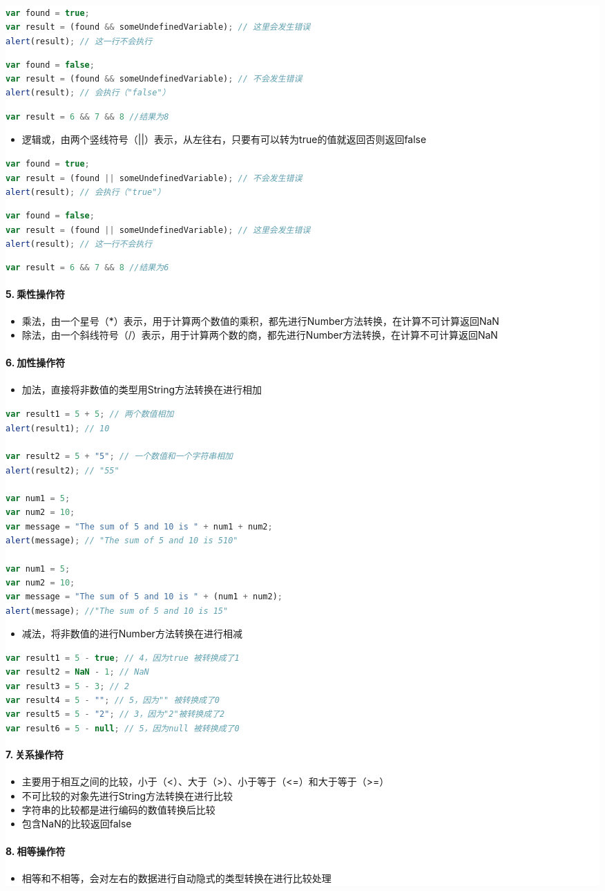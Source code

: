 ``` JavaScript 
var found = true;
var result = (found && someUndefinedVariable); // 这里会发生错误
alert(result); // 这一行不会执行
```
``` JavaScript 
var found = false;
var result = (found && someUndefinedVariable); // 不会发生错误
alert(result); // 会执行（"false"）
```
``` JavaScript
var result = 6 && 7 && 8 //结果为8 
``` 
- 逻辑或，由两个竖线符号（||）表示，从左往右，只要有可以转为true的值就返回否则返回false
``` JavaScript 
var found = true;
var result = (found || someUndefinedVariable); // 不会发生错误
alert(result); // 会执行（"true"）
```
``` JavaScript 
var found = false;
var result = (found || someUndefinedVariable); // 这里会发生错误
alert(result); // 这一行不会执行
```
``` JavaScript
var result = 6 && 7 && 8 //结果为6 
``` 
#### 5. 乘性操作符
- 乘法，由一个星号（*）表示，用于计算两个数值的乘积，都先进行Number方法转换，在计算不可计算返回NaN
- 除法，由一个斜线符号（/）表示，用于计算两个数的商，都先进行Number方法转换，在计算不可计算返回NaN
#### 6. 加性操作符
- 加法，直接将非数值的类型用String方法转换在进行相加
``` JavaScript
var result1 = 5 + 5; // 两个数值相加
alert(result1); // 10

var result2 = 5 + "5"; // 一个数值和一个字符串相加
alert(result2); // "55"

var num1 = 5;
var num2 = 10;
var message = "The sum of 5 and 10 is " + num1 + num2;
alert(message); // "The sum of 5 and 10 is 510"

var num1 = 5;
var num2 = 10;
var message = "The sum of 5 and 10 is " + (num1 + num2);
alert(message); //"The sum of 5 and 10 is 15"
``` 
- 减法，将非数值的进行Number方法转换在进行相减
``` JavaScript
var result1 = 5 - true; // 4，因为true 被转换成了1
var result2 = NaN - 1; // NaN
var result3 = 5 - 3; // 2
var result4 = 5 - ""; // 5，因为"" 被转换成了0
var result5 = 5 - "2"; // 3，因为"2"被转换成了2
var result6 = 5 - null; // 5，因为null 被转换成了0
``` 
#### 7. 关系操作符
- 主要用于相互之间的比较，小于（<）、大于（>）、小于等于（<=）和大于等于（>=）
- 不可比较的对象先进行String方法转换在进行比较
- 字符串的比较都是进行编码的数值转换后比较
- 包含NaN的比较返回false
#### 8. 相等操作符
- 相等和不相等，会对左右的数据进行自动隐式的类型转换在进行比较处理